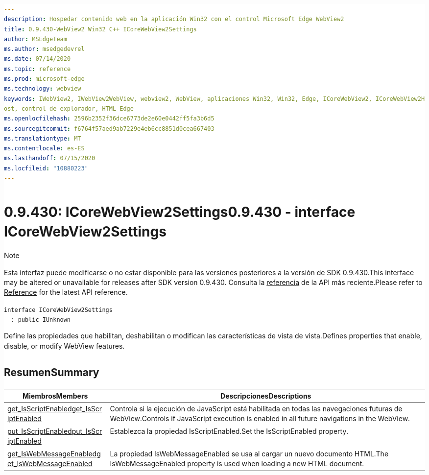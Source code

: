 ```yaml
---
description: Hospedar contenido web en la aplicación Win32 con el control Microsoft Edge WebView2
title: 0.9.430-WebView2 Win32 C++ ICoreWebView2Settings
author: MSEdgeTeam
ms.author: msedgedevrel
ms.date: 07/14/2020
ms.topic: reference
ms.prod: microsoft-edge
ms.technology: webview
keywords: IWebView2, IWebView2WebView, webview2, WebView, aplicaciones Win32, Win32, Edge, ICoreWebView2, ICoreWebView2Host, control de explorador, HTML Edge
ms.openlocfilehash: 2596b2352f36dce6773de2e60e0442ff5fa3b6d5
ms.sourcegitcommit: f6764f57aed9ab7229e4eb6cc8851d0cea667403
ms.translationtype: MT
ms.contentlocale: es-ES
ms.lasthandoff: 07/15/2020
ms.locfileid: "10880223"
---
```

# <span data-ttu-id="422f1-104">0.9.430: ICoreWebView2Settings</span><span class="sxs-lookup"><span data-stu-id="422f1-104">0.9.430 - interface ICoreWebView2Settings</span></span> 

> [!NOTE]
> <span data-ttu-id="422f1-105">Esta interfaz puede modificarse o no estar disponible para las versiones posteriores a la versión de SDK 0.9.430.</span><span class="sxs-lookup"><span data-stu-id="422f1-105">This interface may be altered or unavailable for releases after SDK version 0.9.430.</span></span> <span data-ttu-id="422f1-106">Consulta la [referencia](../../../webview2-api-reference.md) de la API más reciente.</span><span class="sxs-lookup"><span data-stu-id="422f1-106">Please refer to [Reference](../../../webview2-api-reference.md) for the latest API reference.</span></span>

```
interface ICoreWebView2Settings
  : public IUnknown
```

<span data-ttu-id="422f1-107">Define las propiedades que habilitan, deshabilitan o modifican las características de vista de vista.</span><span class="sxs-lookup"><span data-stu-id="422f1-107">Defines properties that enable, disable, or modify WebView features.</span></span>

## <span data-ttu-id="422f1-108">Resumen</span><span class="sxs-lookup"><span data-stu-id="422f1-108">Summary</span></span>

 <span data-ttu-id="422f1-109">Miembros</span><span class="sxs-lookup"><span data-stu-id="422f1-109">Members</span></span>                        | <span data-ttu-id="422f1-110">Descripciones</span><span class="sxs-lookup"><span data-stu-id="422f1-110">Descriptions</span></span>
--------------------------------|---------------------------------------------
[<span data-ttu-id="422f1-111">get_IsScriptEnabled</span><span class="sxs-lookup"><span data-stu-id="422f1-111">get_IsScriptEnabled</span></span>](#get_isscriptenabled) | <span data-ttu-id="422f1-112">Controla si la ejecución de JavaScript está habilitada en todas las navegaciones futuras de WebView.</span><span class="sxs-lookup"><span data-stu-id="422f1-112">Controls if JavaScript execution is enabled in all future navigations in the WebView.</span></span>
[<span data-ttu-id="422f1-113">put_IsScriptEnabled</span><span class="sxs-lookup"><span data-stu-id="422f1-113">put_IsScriptEnabled</span></span>](#put_isscriptenabled) | <span data-ttu-id="422f1-114">Establezca la propiedad IsScriptEnabled.</span><span class="sxs-lookup"><span data-stu-id="422f1-114">Set the IsScriptEnabled property.</span></span>
[<span data-ttu-id="422f1-115">get_IsWebMessageEnabled</span><span class="sxs-lookup"><span data-stu-id="422f1-115">get_IsWebMessageEnabled</span></span>](#get_iswebmessageenabled) | <span data-ttu-id="422f1-116">La propiedad IsWebMessageEnabled se usa al cargar un nuevo documento HTML.</span><span class="sxs-lookup"><span data-stu-id="422f1-116">The IsWebMessageEnabled property is used when loading a new HTML document.</span></span>